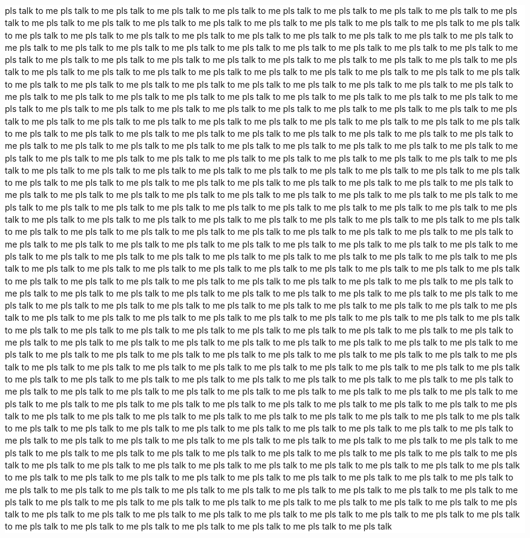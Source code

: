 pls talk to me pls talk to me pls talk to me pls talk to me pls talk to me pls talk to me pls talk to me pls talk to me pls talk to me pls talk to me pls talk to me pls talk to me pls talk to me pls talk to me pls talk to me pls talk to me pls talk to me pls talk to me pls talk to me pls talk to me pls talk to me pls talk to me pls talk to me pls talk to me pls talk to me pls talk to me pls talk to me pls talk to me pls talk to me pls talk to me pls talk to me pls talk to me pls talk to me pls talk to me pls talk to me pls talk to me pls talk to me pls talk to me pls talk to me pls talk to me pls talk to me pls talk to me pls talk to me pls talk to me pls talk to me pls talk to me pls talk to me pls talk to me pls talk to me pls talk to me pls talk to me pls talk to me pls talk to me pls talk to me pls talk to me pls talk to me pls talk to me pls talk to me pls talk to me pls talk to me pls talk to me pls talk to me pls talk to me pls talk to me pls talk to me pls talk to me pls talk to me pls talk to me pls talk to me pls talk to me pls talk to me pls talk to me pls talk to me pls talk to me pls talk to me pls talk to me pls talk to me pls talk to me pls talk to me pls talk to me pls talk to me pls talk to me pls talk to me pls talk to me pls talk to me pls talk to me pls talk to me pls talk to me pls talk to me pls talk to me pls talk to me pls talk to me pls talk to me pls talk to me pls talk to me pls talk to me pls talk to me pls talk to me pls talk to me pls talk to me pls talk to me pls talk to me pls talk to me pls talk to me pls talk to me pls talk to me pls talk to me pls talk to me pls talk to me pls talk to me pls talk to me pls talk to me pls talk to me pls talk to me pls talk to me pls talk to me pls talk to me pls talk to me pls talk to me pls talk to me pls talk to me pls talk to me pls talk to me pls talk to me pls talk to me pls talk to me pls talk to me pls talk to me pls talk to me pls talk to me pls talk to me pls talk to me pls talk to me pls talk to me pls talk to me pls talk to me pls talk to me pls talk to me pls talk to me pls talk to me pls talk to me pls talk to me pls talk to me pls talk to me pls talk to me pls talk to me pls talk to me pls talk to me pls talk to me pls talk to me pls talk to me pls talk to me pls talk to me pls talk to me pls talk to me pls talk to me pls talk to me pls talk to me pls talk to me pls talk to me pls talk to me pls talk to me pls talk to me pls talk to me pls talk to me pls talk to me pls talk to me pls talk to me pls talk to me pls talk to me pls talk to me pls talk to me pls talk to me pls talk to me pls talk to me pls talk to me pls talk to me pls talk to me pls talk to me pls talk to me pls talk to me pls talk to me pls talk to me pls talk to me pls talk to me pls talk to me pls talk to me pls talk to me pls talk to me pls talk to me pls talk to me pls talk to me pls talk to me pls talk to me pls talk to me pls talk to me pls talk to me pls talk to me pls talk to me pls talk to me pls talk to me pls talk to me pls talk to me pls talk to me pls talk to me pls talk to me pls talk to me pls talk to me pls talk to me pls talk to me pls talk to me pls talk to me pls talk to me pls talk to me pls talk to me pls talk to me pls talk to me pls talk to me pls talk to me pls talk to me pls talk to me pls talk to me pls talk to me pls talk to me pls talk to me pls talk to me pls talk to me pls talk to me pls talk to me pls talk to me pls talk to me pls talk to me pls talk to me pls talk to me pls talk to me pls talk to me pls talk to me pls talk to me pls talk to me pls talk to me pls talk to me pls talk to me pls talk to me pls talk to me pls talk to me pls talk to me pls talk to me pls talk to me pls talk to me pls talk to me pls talk to me pls talk to me pls talk to me pls talk to me pls talk to me pls talk to me pls talk to me pls talk to me pls talk to me pls talk to me pls talk to me pls talk to me pls talk to me pls talk to me pls talk to me pls talk to me pls talk to me pls talk to me pls talk to me pls talk to me pls talk to me pls talk to me pls talk to me pls talk to me pls talk to me pls talk to me pls talk to me pls talk to me pls talk to me pls talk to me pls talk to me pls talk to me pls talk to me pls talk to me pls talk to me pls talk to me pls talk to me pls talk to me pls talk to me pls talk to me pls talk to me pls talk to me pls talk to me pls talk to me pls talk to me pls talk to me pls talk to me pls talk to me pls talk to me pls talk to me pls talk to me pls talk to me pls talk to me pls talk to me pls talk to me pls talk to me pls talk to me pls talk to me pls talk to me pls talk to me pls talk to me pls talk to me pls talk to me pls talk to me pls talk to me pls talk to me pls talk to me pls talk to me pls talk to me pls talk to me pls talk to me pls talk to me pls talk to me pls talk to me pls talk to me pls talk to me pls talk to me pls talk to me pls talk to me pls talk to me pls talk to me pls talk to me pls talk to me pls talk to me pls talk to me pls talk to me pls talk to me pls talk to me pls talk to me pls talk to me pls talk to me pls talk to me pls talk to me pls talk to me pls talk to me pls talk to me pls talk to me pls talk to me pls talk to me pls talk to me pls talk to me pls talk to me pls talk to me pls talk to me pls talk to me pls talk to me pls talk to me pls talk to me pls talk to me pls talk to me pls talk to me pls talk to me pls talk to me pls talk to me pls talk to me pls talk to me pls talk to me pls talk to me pls talk to me pls talk to me pls talk to me pls talk to me pls talk to me pls talk to me pls talk to me pls talk to me pls talk to me pls talk to me pls talk to me pls talk to me pls talk to me pls talk to me pls talk to me pls talk to me pls talk to me pls talk to me pls talk to me pls talk to me pls talk to me pls talk to me pls talk to me pls talk to me pls talk to me pls talk to me pls talk to me pls talk